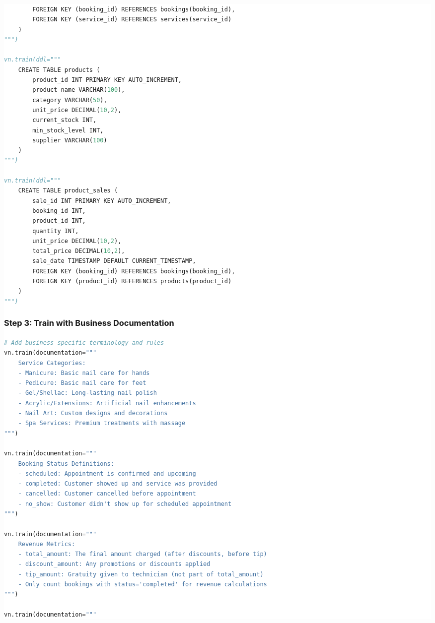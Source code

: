 ```python
        FOREIGN KEY (booking_id) REFERENCES bookings(booking_id),
        FOREIGN KEY (service_id) REFERENCES services(service_id)
    )
""")

vn.train(ddl="""
    CREATE TABLE products (
        product_id INT PRIMARY KEY AUTO_INCREMENT,
        product_name VARCHAR(100),
        category VARCHAR(50),
        unit_price DECIMAL(10,2),
        current_stock INT,
        min_stock_level INT,
        supplier VARCHAR(100)
    )
""")

vn.train(ddl="""
    CREATE TABLE product_sales (
        sale_id INT PRIMARY KEY AUTO_INCREMENT,
        booking_id INT,
        product_id INT,
        quantity INT,
        unit_price DECIMAL(10,2),
        total_price DECIMAL(10,2),
        sale_date TIMESTAMP DEFAULT CURRENT_TIMESTAMP,
        FOREIGN KEY (booking_id) REFERENCES bookings(booking_id),
        FOREIGN KEY (product_id) REFERENCES products(product_id)
    )
""")
```

### Step 3: Train with Business Documentation

```python
# Add business-specific terminology and rules
vn.train(documentation="""
    Service Categories:
    - Manicure: Basic nail care for hands
    - Pedicure: Basic nail care for feet
    - Gel/Shellac: Long-lasting nail polish
    - Acrylic/Extensions: Artificial nail enhancements
    - Nail Art: Custom designs and decorations
    - Spa Services: Premium treatments with massage
""")

vn.train(documentation="""
    Booking Status Definitions:
    - scheduled: Appointment is confirmed and upcoming
    - completed: Customer showed up and service was provided
    - cancelled: Customer cancelled before appointment
    - no_show: Customer didn't show up for scheduled appointment
""")

vn.train(documentation="""
    Revenue Metrics:
    - total_amount: The final amount charged (after discounts, before tip)
    - discount_amount: Any promotions or discounts applied
    - tip_amount: Gratuity given to technician (not part of total_amount)
    - Only count bookings with status='completed' for revenue calculations
""")

vn.train(documentation="""
```